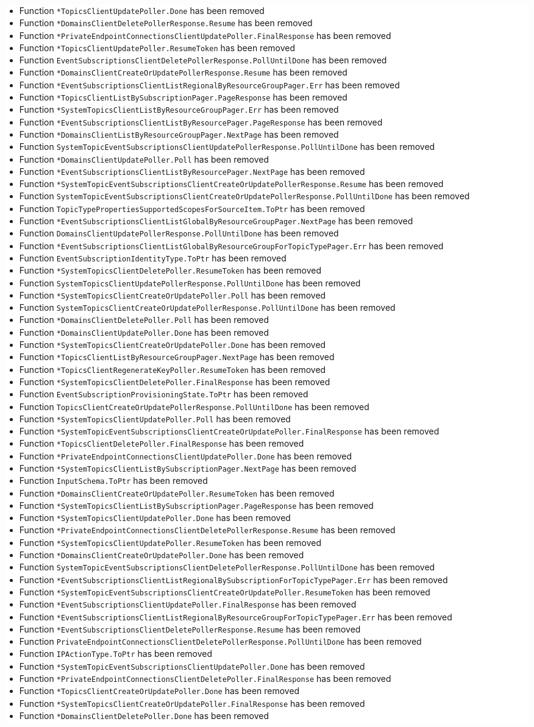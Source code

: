- Function `*TopicsClientUpdatePoller.Done` has been removed
- Function `*DomainsClientDeletePollerResponse.Resume` has been removed
- Function `*PrivateEndpointConnectionsClientUpdatePoller.FinalResponse` has been removed
- Function `*TopicsClientUpdatePoller.ResumeToken` has been removed
- Function `EventSubscriptionsClientDeletePollerResponse.PollUntilDone` has been removed
- Function `*DomainsClientCreateOrUpdatePollerResponse.Resume` has been removed
- Function `*EventSubscriptionsClientListRegionalByResourceGroupPager.Err` has been removed
- Function `*TopicsClientListBySubscriptionPager.PageResponse` has been removed
- Function `*SystemTopicsClientListByResourceGroupPager.Err` has been removed
- Function `*EventSubscriptionsClientListByResourcePager.PageResponse` has been removed
- Function `*DomainsClientListByResourceGroupPager.NextPage` has been removed
- Function `SystemTopicEventSubscriptionsClientUpdatePollerResponse.PollUntilDone` has been removed
- Function `*DomainsClientUpdatePoller.Poll` has been removed
- Function `*EventSubscriptionsClientListByResourcePager.NextPage` has been removed
- Function `*SystemTopicEventSubscriptionsClientCreateOrUpdatePollerResponse.Resume` has been removed
- Function `SystemTopicEventSubscriptionsClientCreateOrUpdatePollerResponse.PollUntilDone` has been removed
- Function `TopicTypePropertiesSupportedScopesForSourceItem.ToPtr` has been removed
- Function `*EventSubscriptionsClientListGlobalByResourceGroupPager.NextPage` has been removed
- Function `DomainsClientUpdatePollerResponse.PollUntilDone` has been removed
- Function `*EventSubscriptionsClientListGlobalByResourceGroupForTopicTypePager.Err` has been removed
- Function `EventSubscriptionIdentityType.ToPtr` has been removed
- Function `*SystemTopicsClientDeletePoller.ResumeToken` has been removed
- Function `SystemTopicsClientUpdatePollerResponse.PollUntilDone` has been removed
- Function `*SystemTopicsClientCreateOrUpdatePoller.Poll` has been removed
- Function `SystemTopicsClientCreateOrUpdatePollerResponse.PollUntilDone` has been removed
- Function `*DomainsClientDeletePoller.Poll` has been removed
- Function `*DomainsClientUpdatePoller.Done` has been removed
- Function `*SystemTopicsClientCreateOrUpdatePoller.Done` has been removed
- Function `*TopicsClientListByResourceGroupPager.NextPage` has been removed
- Function `*TopicsClientRegenerateKeyPoller.ResumeToken` has been removed
- Function `*SystemTopicsClientDeletePoller.FinalResponse` has been removed
- Function `EventSubscriptionProvisioningState.ToPtr` has been removed
- Function `TopicsClientCreateOrUpdatePollerResponse.PollUntilDone` has been removed
- Function `*SystemTopicsClientUpdatePoller.Poll` has been removed
- Function `*SystemTopicEventSubscriptionsClientCreateOrUpdatePoller.FinalResponse` has been removed
- Function `*TopicsClientDeletePoller.FinalResponse` has been removed
- Function `*PrivateEndpointConnectionsClientUpdatePoller.Done` has been removed
- Function `*SystemTopicsClientListBySubscriptionPager.NextPage` has been removed
- Function `InputSchema.ToPtr` has been removed
- Function `*DomainsClientCreateOrUpdatePoller.ResumeToken` has been removed
- Function `*SystemTopicsClientListBySubscriptionPager.PageResponse` has been removed
- Function `*SystemTopicsClientUpdatePoller.Done` has been removed
- Function `*PrivateEndpointConnectionsClientDeletePollerResponse.Resume` has been removed
- Function `*SystemTopicsClientUpdatePoller.ResumeToken` has been removed
- Function `*DomainsClientCreateOrUpdatePoller.Done` has been removed
- Function `SystemTopicEventSubscriptionsClientDeletePollerResponse.PollUntilDone` has been removed
- Function `*EventSubscriptionsClientListRegionalBySubscriptionForTopicTypePager.Err` has been removed
- Function `*SystemTopicEventSubscriptionsClientCreateOrUpdatePoller.ResumeToken` has been removed
- Function `*EventSubscriptionsClientUpdatePoller.FinalResponse` has been removed
- Function `*EventSubscriptionsClientListRegionalByResourceGroupForTopicTypePager.Err` has been removed
- Function `*EventSubscriptionsClientDeletePollerResponse.Resume` has been removed
- Function `PrivateEndpointConnectionsClientDeletePollerResponse.PollUntilDone` has been removed
- Function `IPActionType.ToPtr` has been removed
- Function `*SystemTopicEventSubscriptionsClientUpdatePoller.Done` has been removed
- Function `*PrivateEndpointConnectionsClientDeletePoller.FinalResponse` has been removed
- Function `*TopicsClientCreateOrUpdatePoller.Done` has been removed
- Function `*SystemTopicsClientCreateOrUpdatePoller.FinalResponse` has been removed
- Function `*DomainsClientDeletePoller.Done` has been removed